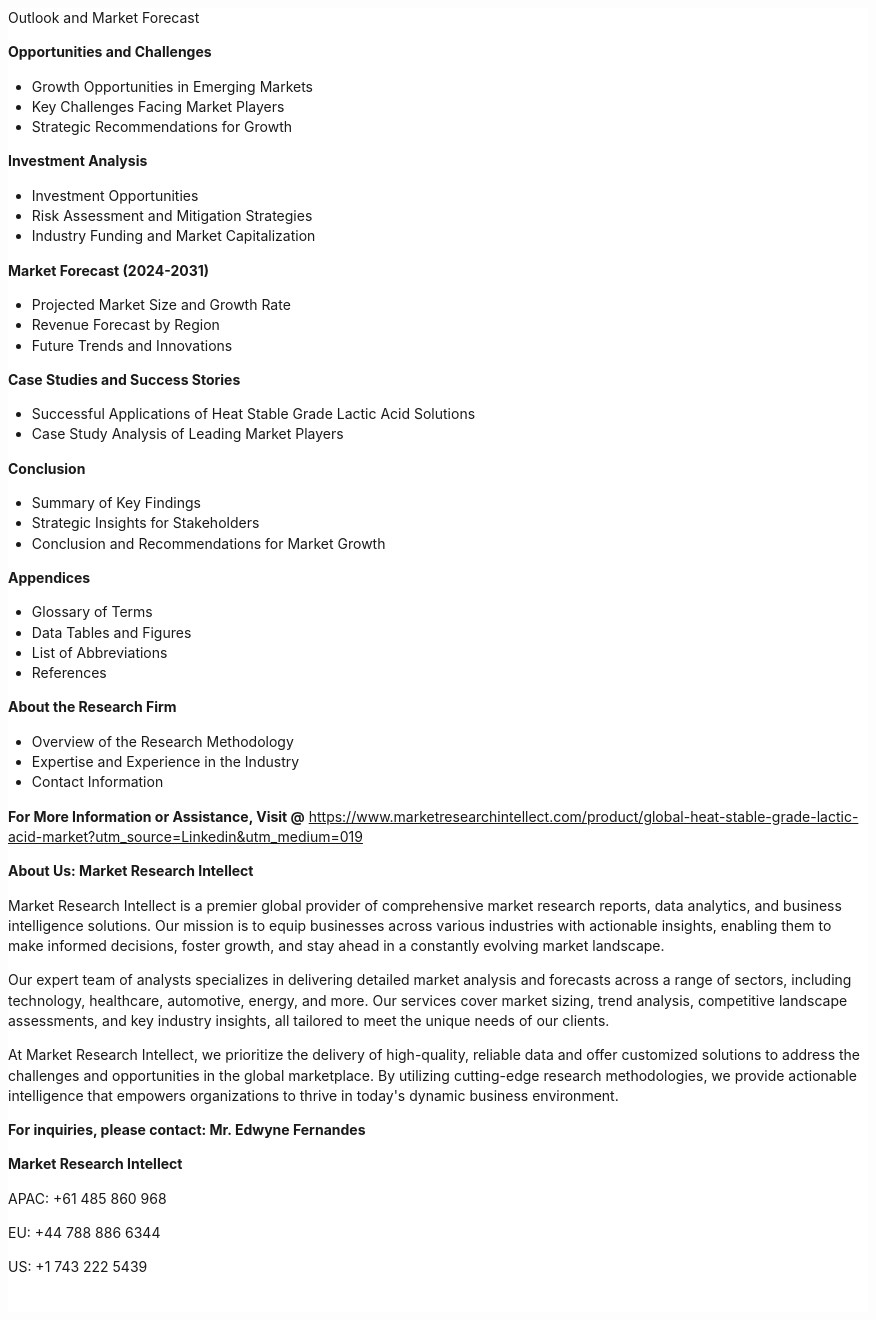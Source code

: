 Outlook and Market Forecast</li></ul><p><strong>Opportunities and Challenges</strong></p><ul><li>Growth Opportunities in Emerging Markets</li><li>Key Challenges Facing Market Players</li><li>Strategic Recommendations for Growth</li></ul><p><strong>Investment Analysis</strong></p><ul><li>Investment Opportunities</li><li>Risk Assessment and Mitigation Strategies</li><li>Industry Funding and Market Capitalization</li></ul><p><strong>Market Forecast (2024-2031)</strong></p><ul><li>Projected Market Size and Growth Rate</li><li>Revenue Forecast by Region</li><li>Future Trends and Innovations</li></ul><p><strong>Case Studies and Success Stories</strong></p><ul><li>Successful Applications of Heat Stable Grade Lactic Acid Solutions</li><li>Case Study Analysis of Leading Market Players</li></ul><p><strong>Conclusion</strong></p><ul><li>Summary of Key Findings</li><li>Strategic Insights for Stakeholders</li><li>Conclusion and Recommendations for Market Growth</li></ul><p><strong>Appendices</strong></p><ul><li>Glossary of Terms</li><li>Data Tables and Figures</li><li>List of Abbreviations</li><li>References</li></ul><p><strong>About the Research Firm</strong></p><ul><li>Overview of the Research Methodology</li><li>Expertise and Experience in the Industry</li><li>Contact Information</li></ul></div><div class="article-main__content" data-test-id="publishing-text-block"><p><span class="font-[700]"><strong>For More Information or Assistance, Visit @</strong>&nbsp;<a href="https://www.marketresearchintellect.com/product/global-heat-stable-grade-lactic-acid-market?utm_source=Linkedin&utm_medium=019">https://www.marketresearchintellect.com/product/global-heat-stable-grade-lactic-acid-market?utm_source=Linkedin&utm_medium=019</a></span></p><p><strong>About Us: Market Research Intellect</strong></p><p>Market Research Intellect is a premier global provider of comprehensive market research reports, data analytics, and business intelligence solutions. Our mission is to equip businesses across various industries with actionable insights, enabling them to make informed decisions, foster growth, and stay ahead in a constantly evolving market landscape.</p><p>Our expert team of analysts specializes in delivering detailed market analysis and forecasts across a range of sectors, including technology, healthcare, automotive, energy, and more. Our services cover market sizing, trend analysis, competitive landscape assessments, and key industry insights, all tailored to meet the unique needs of our clients.</p><p>At Market Research Intellect, we prioritize the delivery of high-quality, reliable data and offer customized solutions to address the challenges and opportunities in the global marketplace. By utilizing cutting-edge research methodologies, we provide actionable intelligence that empowers organizations to thrive in today's dynamic business environment.</p><p><strong>For inquiries, please contact: Mr. Edwyne Fernandes</strong></p><p><strong>Market Research Intellect</strong></p><p>APAC: +61 485 860 968</p><p>EU: +44 788 886 6344</p><p>US: +1 743 222 5439</p></div><div class="article-main__content" data-test-id="publishing-text-block">&nbsp;</div>
